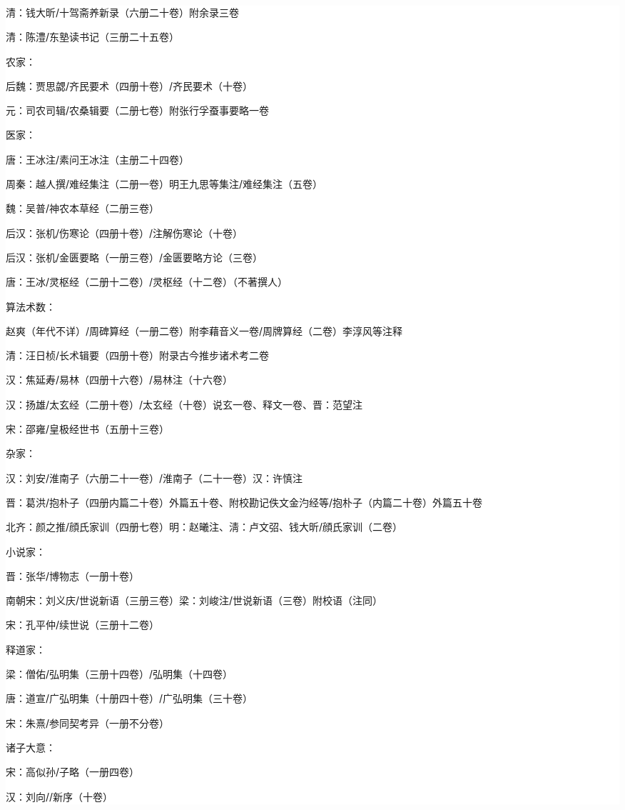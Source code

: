 清：钱大昕/十驾斋养新录（六册二十卷）附余录三卷

清：陈澧/东塾读书记（三册二十五卷）

农家：

后魏：贾思勰/齐民要术（四册十卷）/齐民要术（十卷）

元：司农司辑/农桑辑要（二册七卷）附张行孚蚕事要略一卷

医家：

唐：王冰注/素问王冰注（主册二十四卷）

周秦：越人撰/难经集注（二册一卷）明王九思等集注/难经集注（五卷）

魏：吴普/神农本草经（二册三卷）

后汉：张机/伤寒论（四册十卷）/注解伤寒论（十卷）

后汉：张机/金匮要略（一册三卷）/金匮要略方论（三卷）

唐：王冰/灵枢经（二册十二卷）/灵枢经（十二卷）（不著撰人）

算法术数：

赵爽（年代不详）/周碑算经（一册二卷）附李藉音义一卷/周牌算经（二卷）李淳风等注释

清：汪日桢/长术辑要（四册十卷）附录古今推步诸术考二卷

汉：焦延寿/易林（四册十六卷）/易林注（十六卷）

汉：扬雄/太玄经（二册十卷）/太玄经（十卷）说玄一卷、释文一卷、晋：范望注

宋：邵雍/皇极经世书（五册十三卷）

杂家：

汉：刘安/淮南子（六册二十一卷）/淮南子（二十一卷）汉：许慎注

晋：葛洪/抱朴子（四册内篇二十卷）外篇五十卷、附校勘记佚文金汋经等/抱朴子（内篇二十卷）外篇五十卷

北齐：颜之推/顔氏家训（四册七卷）明：赵曦注、淸：卢文弨、钱大昕/顔氏家训（二卷）

小说家：

晋：张华/博物志（一册十卷）

南朝宋：刘义庆/世说新语（三册三卷）梁：刘峻注/世说新语（三卷）附校语（注同）

宋：孔平仲/续世说（三册十二卷）

释道家：

梁：僧佑/弘明集（三册十四卷）/弘明集（十四卷）

唐：道宣/广弘明集（十册四十卷）/广弘明集（三十卷）

宋：朱熹/参同契考异（一册不分卷）

诸子大意：

宋：高似孙/子略（一册四卷）

汉：刘向//新序（十卷）

